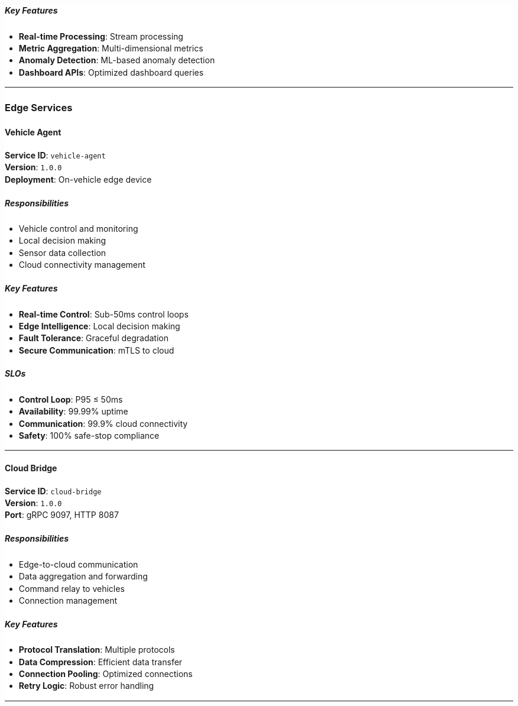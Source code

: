 ##### Key Features
- **Real-time Processing**: Stream processing
- **Metric Aggregation**: Multi-dimensional metrics
- **Anomaly Detection**: ML-based anomaly detection
- **Dashboard APIs**: Optimized dashboard queries

---

### Edge Services

#### Vehicle Agent

**Service ID**: `vehicle-agent`  
**Version**: `1.0.0`  
**Deployment**: On-vehicle edge device

##### Responsibilities
- Vehicle control and monitoring
- Local decision making
- Sensor data collection
- Cloud connectivity management

##### Key Features
- **Real-time Control**: Sub-50ms control loops
- **Edge Intelligence**: Local decision making
- **Fault Tolerance**: Graceful degradation
- **Secure Communication**: mTLS to cloud

##### SLOs
- **Control Loop**: P95 ≤ 50ms
- **Availability**: 99.99% uptime
- **Communication**: 99.9% cloud connectivity
- **Safety**: 100% safe-stop compliance

---

#### Cloud Bridge

**Service ID**: `cloud-bridge`  
**Version**: `1.0.0`  
**Port**: gRPC 9097, HTTP 8087

##### Responsibilities
- Edge-to-cloud communication
- Data aggregation and forwarding
- Command relay to vehicles
- Connection management

##### Key Features
- **Protocol Translation**: Multiple protocols
- **Data Compression**: Efficient data transfer
- **Connection Pooling**: Optimized connections
- **Retry Logic**: Robust error handling

---